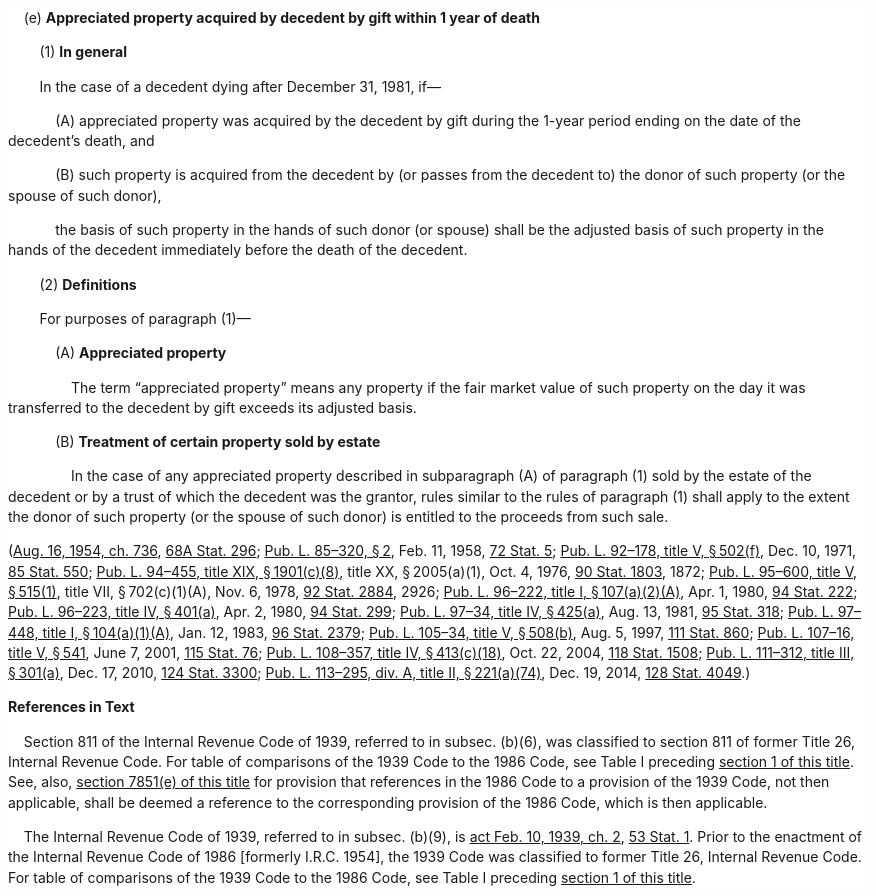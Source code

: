     (e) __Appreciated property acquired by decedent by gift within 1 year of death__ 

        (1) __In general__ 

        In the case of a decedent dying after December 31, 1981, if—

            (A) appreciated property was acquired by the decedent by gift during the 1-year period ending on the date of the decedent’s death, and

            (B) such property is acquired from the decedent by (or passes from the decedent to) the donor of such property (or the spouse of such donor),

            the basis of such property in the hands of such donor (or spouse) shall be the adjusted basis of such property in the hands of the decedent immediately before the death of the decedent.

        (2) __Definitions__ 

        For purposes of paragraph (1)—

            (A) __Appreciated property__ 

                The term “appreciated property” means any property if the fair market value of such property on the day it was transferred to the decedent by gift exceeds its adjusted basis.

            (B) __Treatment of certain property sold by estate__ 

                In the case of any appreciated property described in subparagraph (A) of paragraph (1) sold by the estate of the decedent or by a trust of which the decedent was the grantor, rules similar to the rules of paragraph (1) shall apply to the extent the donor of such property (or the spouse of such donor) is entitled to the proceeds from such sale.

([Aug. 16, 1954, ch. 736][/us/act/1954-08-16/ch736], [68A Stat. 296][/us/stat/68A/296]; [Pub. L. 85–320, § 2][/us/pl/85/320/s2], Feb. 11, 1958, [72 Stat. 5][/us/stat/72/5]; [Pub. L. 92–178, title V, § 502(f)][/us/pl/92/178/s502/f], Dec. 10, 1971, [85 Stat. 550][/us/stat/85/550]; [Pub. L. 94–455, title XIX, § 1901(c)(8)][/us/pl/94/455/s1901/c/8], title XX, § 2005(a)(1), Oct. 4, 1976, [90 Stat. 1803][/us/stat/90/1803], 1872; [Pub. L. 95–600, title V, § 515(1)][/us/pl/95/600/s515/1], title VII, § 702(c)(1)(A), Nov. 6, 1978, [92 Stat. 2884][/us/stat/92/2884], 2926; [Pub. L. 96–222, title I, § 107(a)(2)(A)][/us/pl/96/222/s107/a/2/A], Apr. 1, 1980, [94 Stat. 222][/us/stat/94/222]; [Pub. L. 96–223, title IV, § 401(a)][/us/pl/96/223/s401/a], Apr. 2, 1980, [94 Stat. 299][/us/stat/94/299]; [Pub. L. 97–34, title IV, § 425(a)][/us/pl/97/34/s425/a], Aug. 13, 1981, [95 Stat. 318][/us/stat/95/318]; [Pub. L. 97–448, title I, § 104(a)(1)(A)][/us/pl/97/448/s104/a/1/A], Jan. 12, 1983, [96 Stat. 2379][/us/stat/96/2379]; [Pub. L. 105–34, title V, § 508(b)][/us/pl/105/34/s508/b], Aug. 5, 1997, [111 Stat. 860][/us/stat/111/860]; [Pub. L. 107–16, title V, § 541][/us/pl/107/16/s541], June 7, 2001, [115 Stat. 76][/us/stat/115/76]; [Pub. L. 108–357, title IV, § 413(c)(18)][/us/pl/108/357/s413/c/18], Oct. 22, 2004, [118 Stat. 1508][/us/stat/118/1508]; [Pub. L. 111–312, title III, § 301(a)][/us/pl/111/312/s301/a], Dec. 17, 2010, [124 Stat. 3300][/us/stat/124/3300]; [Pub. L. 113–295, div. A, title II, § 221(a)(74)][/us/pl/113/295/s221/a/74], Dec. 19, 2014, [128 Stat. 4049][/us/stat/128/4049].)

 __References in Text__ 

    Section 811 of the Internal Revenue Code of 1939, referred to in subsec. (b)(6), was classified to section 811 of former Title 26, Internal Revenue Code. For table of comparisons of the 1939 Code to the 1986 Code, see Table I preceding [section 1 of this title][/us/usc/t26/s1]. See, also, [section 7851(e) of this title][/us/usc/t26/s7851/e] for provision that references in the 1986 Code to a provision of the 1939 Code, not then applicable, shall be deemed a reference to the corresponding provision of the 1986 Code, which is then applicable.

    The Internal Revenue Code of 1939, referred to in subsec. (b)(9), is [act Feb. 10, 1939, ch. 2][/us/act/1939-02-10/ch2], [53 Stat. 1][/us/stat/53/1]. Prior to the enactment of the Internal Revenue Code of 1986 \[formerly I.R.C. 1954\], the 1939 Code was classified to former Title 26, Internal Revenue Code. For table of comparisons of the 1939 Code to the 1986 Code, see Table I preceding [section 1 of this title][/us/usc/t26/s1].


[/us/pl/113/295/s221/a/74]: https://publicdocs.github.io/go/links?ns=uslm&ref=%2Fus%2Fpl%2F113%2F295%2Fs221%2Fa%2F74
[/us/stat/128/4049]: https://publicdocs.github.io/go/links?ns=uslm&ref=%2Fus%2Fstat%2F128%2F4049
[/us/act/1954-08-16/ch736]: https://publicdocs.github.io/go/links?ns=uslm&ref=%2Fus%2Fact%2F1954-08-16%2Fch736
[/us/stat/68A/296]: https://publicdocs.github.io/go/links?ns=uslm&ref=%2Fus%2Fstat%2F68A%2F296
[/us/pl/85/320/s2]: https://publicdocs.github.io/go/links?ns=uslm&ref=%2Fus%2Fpl%2F85%2F320%2Fs2
[/us/stat/72/5]: https://publicdocs.github.io/go/links?ns=uslm&ref=%2Fus%2Fstat%2F72%2F5
[/us/pl/92/178/s502/f]: https://publicdocs.github.io/go/links?ns=uslm&ref=%2Fus%2Fpl%2F92%2F178%2Fs502%2Ff
[/us/stat/85/550]: https://publicdocs.github.io/go/links?ns=uslm&ref=%2Fus%2Fstat%2F85%2F550
[/us/pl/94/455/s1901/c/8]: https://publicdocs.github.io/go/links?ns=uslm&ref=%2Fus%2Fpl%2F94%2F455%2Fs1901%2Fc%2F8
[/us/stat/90/1803]: https://publicdocs.github.io/go/links?ns=uslm&ref=%2Fus%2Fstat%2F90%2F1803
[/us/pl/95/600/s515/1]: https://publicdocs.github.io/go/links?ns=uslm&ref=%2Fus%2Fpl%2F95%2F600%2Fs515%2F1
[/us/stat/92/2884]: https://publicdocs.github.io/go/links?ns=uslm&ref=%2Fus%2Fstat%2F92%2F2884
[/us/pl/96/222/s107/a/2/A]: https://publicdocs.github.io/go/links?ns=uslm&ref=%2Fus%2Fpl%2F96%2F222%2Fs107%2Fa%2F2%2FA
[/us/stat/94/222]: https://publicdocs.github.io/go/links?ns=uslm&ref=%2Fus%2Fstat%2F94%2F222
[/us/pl/96/223/s401/a]: https://publicdocs.github.io/go/links?ns=uslm&ref=%2Fus%2Fpl%2F96%2F223%2Fs401%2Fa
[/us/stat/94/299]: https://publicdocs.github.io/go/links?ns=uslm&ref=%2Fus%2Fstat%2F94%2F299
[/us/pl/97/34/s425/a]: https://publicdocs.github.io/go/links?ns=uslm&ref=%2Fus%2Fpl%2F97%2F34%2Fs425%2Fa
[/us/stat/95/318]: https://publicdocs.github.io/go/links?ns=uslm&ref=%2Fus%2Fstat%2F95%2F318
[/us/pl/97/448/s104/a/1/A]: https://publicdocs.github.io/go/links?ns=uslm&ref=%2Fus%2Fpl%2F97%2F448%2Fs104%2Fa%2F1%2FA
[/us/stat/96/2379]: https://publicdocs.github.io/go/links?ns=uslm&ref=%2Fus%2Fstat%2F96%2F2379
[/us/pl/105/34/s508/b]: https://publicdocs.github.io/go/links?ns=uslm&ref=%2Fus%2Fpl%2F105%2F34%2Fs508%2Fb
[/us/stat/111/860]: https://publicdocs.github.io/go/links?ns=uslm&ref=%2Fus%2Fstat%2F111%2F860
[/us/pl/107/16/s541]: https://publicdocs.github.io/go/links?ns=uslm&ref=%2Fus%2Fpl%2F107%2F16%2Fs541
[/us/stat/115/76]: https://publicdocs.github.io/go/links?ns=uslm&ref=%2Fus%2Fstat%2F115%2F76
[/us/pl/108/357/s413/c/18]: https://publicdocs.github.io/go/links?ns=uslm&ref=%2Fus%2Fpl%2F108%2F357%2Fs413%2Fc%2F18
[/us/stat/118/1508]: https://publicdocs.github.io/go/links?ns=uslm&ref=%2Fus%2Fstat%2F118%2F1508
[/us/pl/111/312/s301/a]: https://publicdocs.github.io/go/links?ns=uslm&ref=%2Fus%2Fpl%2F111%2F312%2Fs301%2Fa
[/us/stat/124/3300]: https://publicdocs.github.io/go/links?ns=uslm&ref=%2Fus%2Fstat%2F124%2F3300
[/us/pl/113/295/s221/a/74]: https://publicdocs.github.io/go/links?ns=uslm&ref=%2Fus%2Fpl%2F113%2F295%2Fs221%2Fa%2F74
[/us/stat/128/4049]: https://publicdocs.github.io/go/links?ns=uslm&ref=%2Fus%2Fstat%2F128%2F4049
[/us/usc/t26/s1]: https://publicdocs.github.io/go/links?ns=uslm&ref=%2Fus%2Fusc%2Ft26%2Fs1
[/us/usc/t26/s7851/e]: https://publicdocs.github.io/go/links?ns=uslm&ref=%2Fus%2Fusc%2Ft26%2Fs7851%2Fe
[/us/act/1939-02-10/ch2]: https://publicdocs.github.io/go/links?ns=uslm&ref=%2Fus%2Fact%2F1939-02-10%2Fch2
[/us/stat/53/1]: https://publicdocs.github.io/go/links?ns=uslm&ref=%2Fus%2Fstat%2F53%2F1
[/us/usc/t26/s1]: https://publicdocs.github.io/go/links?ns=uslm&ref=%2Fus%2Fusc%2Ft26%2Fs1
[/us/pl/113/295/s221/a/74/A]: https://publicdocs.github.io/go/links?ns=uslm&ref=%2Fus%2Fpl%2F113%2F295%2Fs221%2Fa%2F74%2FA
[/us/pl/113/295/s221/a/74/B]: https://publicdocs.github.io/go/links?ns=uslm&ref=%2Fus%2Fpl%2F113%2F295%2Fs221%2Fa%2F74%2FB
[/us/pl/111/312]: https://publicdocs.github.io/go/links?ns=uslm&ref=%2Fus%2Fpl%2F111%2F312
[/us/pl/107/16/s541]: https://publicdocs.github.io/go/links?ns=uslm&ref=%2Fus%2Fpl%2F107%2F16%2Fs541
[/us/pl/108/357]: https://publicdocs.github.io/go/links?ns=uslm&ref=%2Fus%2Fpl%2F108%2F357
[/us/pl/107/16/s541]: https://publicdocs.github.io/go/links?ns=uslm&ref=%2Fus%2Fpl%2F107%2F16%2Fs541
[/us/pl/105/34]: https://publicdocs.github.io/go/links?ns=uslm&ref=%2Fus%2Fpl%2F105%2F34
[/us/pl/97/448]: https://publicdocs.github.io/go/links?ns=uslm&ref=%2Fus%2Fpl%2F97%2F448
[/us/pl/97/34]: https://publicdocs.github.io/go/links?ns=uslm&ref=%2Fus%2Fpl%2F97%2F34
[/us/pl/96/222]: https://publicdocs.github.io/go/links?ns=uslm&ref=%2Fus%2Fpl%2F96%2F222
[/us/pl/96/223]: https://publicdocs.github.io/go/links?ns=uslm&ref=%2Fus%2Fpl%2F96%2F223
[/us/pl/94/455/s2005/a/1]: https://publicdocs.github.io/go/links?ns=uslm&ref=%2Fus%2Fpl%2F94%2F455%2Fs2005%2Fa%2F1
[/us/pl/95/600/s702/c/1/A]: https://publicdocs.github.io/go/links?ns=uslm&ref=%2Fus%2Fpl%2F95%2F600%2Fs702%2Fc%2F1%2FA
[/us/pl/95/600/s515/1]: https://publicdocs.github.io/go/links?ns=uslm&ref=%2Fus%2Fpl%2F95%2F600%2Fs515%2F1
[/us/pl/94/455/s1901/c/8]: https://publicdocs.github.io/go/links?ns=uslm&ref=%2Fus%2Fpl%2F94%2F455%2Fs1901%2Fc%2F8
[/us/pl/94/455/s2005/a/1]: https://publicdocs.github.io/go/links?ns=uslm&ref=%2Fus%2Fpl%2F94%2F455%2Fs2005%2Fa%2F1
[/us/pl/92/178]: https://publicdocs.github.io/go/links?ns=uslm&ref=%2Fus%2Fpl%2F92%2F178
[/us/pl/85/320]: https://publicdocs.github.io/go/links?ns=uslm&ref=%2Fus%2Fpl%2F85%2F320
[/us/pl/113/295]: https://publicdocs.github.io/go/links?ns=uslm&ref=%2Fus%2Fpl%2F113%2F295
[/us/pl/113/295/s221/b]: https://publicdocs.github.io/go/links?ns=uslm&ref=%2Fus%2Fpl%2F113%2F295%2Fs221%2Fb
[/us/usc/t26/s1]: https://publicdocs.github.io/go/links?ns=uslm&ref=%2Fus%2Fusc%2Ft26%2Fs1
[/us/pl/111/312]: https://publicdocs.github.io/go/links?ns=uslm&ref=%2Fus%2Fpl%2F111%2F312
[/us/pl/111/312/s301/e]: https://publicdocs.github.io/go/links?ns=uslm&ref=%2Fus%2Fpl%2F111%2F312%2Fs301%2Fe
[/us/usc/t26/s121]: https://publicdocs.github.io/go/links?ns=uslm&ref=%2Fus%2Fusc%2Ft26%2Fs121
[/us/pl/108/357]: https://publicdocs.github.io/go/links?ns=uslm&ref=%2Fus%2Fpl%2F108%2F357
[/us/pl/108/357/s413/d/1]: https://publicdocs.github.io/go/links?ns=uslm&ref=%2Fus%2Fpl%2F108%2F357%2Fs413%2Fd%2F1
[/us/usc/t26/s1]: https://publicdocs.github.io/go/links?ns=uslm&ref=%2Fus%2Fusc%2Ft26%2Fs1
[/us/pl/105/34/s508/e/1]: https://publicdocs.github.io/go/links?ns=uslm&ref=%2Fus%2Fpl%2F105%2F34%2Fs508%2Fe%2F1
[/us/stat/111/860]: https://publicdocs.github.io/go/links?ns=uslm&ref=%2Fus%2Fstat%2F111%2F860
[/us/usc/t26/s2031]: https://publicdocs.github.io/go/links?ns=uslm&ref=%2Fus%2Fusc%2Ft26%2Fs2031
[/us/pl/97/448]: https://publicdocs.github.io/go/links?ns=uslm&ref=%2Fus%2Fpl%2F97%2F448
[/us/pl/97/34]: https://publicdocs.github.io/go/links?ns=uslm&ref=%2Fus%2Fpl%2F97%2F34
[/us/pl/97/448/s109]: https://publicdocs.github.io/go/links?ns=uslm&ref=%2Fus%2Fpl%2F97%2F448%2Fs109
[/us/usc/t26/s1]: https://publicdocs.github.io/go/links?ns=uslm&ref=%2Fus%2Fusc%2Ft26%2Fs1
[/us/pl/97/34/s425/b]: https://publicdocs.github.io/go/links?ns=uslm&ref=%2Fus%2Fpl%2F97%2F34%2Fs425%2Fb
[/us/stat/95/318]: https://publicdocs.github.io/go/links?ns=uslm&ref=%2Fus%2Fstat%2F95%2F318
[/us/pl/96/223]: https://publicdocs.github.io/go/links?ns=uslm&ref=%2Fus%2Fpl%2F96%2F223
[/us/pl/94/455/s2005/a/1]: https://publicdocs.github.io/go/links?ns=uslm&ref=%2Fus%2Fpl%2F94%2F455%2Fs2005%2Fa%2F1
[/us/pl/96/223]: https://publicdocs.github.io/go/links?ns=uslm&ref=%2Fus%2Fpl%2F96%2F223
[/us/usc/t26/s1023]: https://publicdocs.github.io/go/links?ns=uslm&ref=%2Fus%2Fusc%2Ft26%2Fs1023
[/us/pl/96/222]: https://publicdocs.github.io/go/links?ns=uslm&ref=%2Fus%2Fpl%2F96%2F222
[/us/pl/95/600]: https://publicdocs.github.io/go/links?ns=uslm&ref=%2Fus%2Fpl%2F95%2F600
[/us/pl/96/222/s201]: https://publicdocs.github.io/go/links?ns=uslm&ref=%2Fus%2Fpl%2F96%2F222%2Fs201
[/us/usc/t26/s32]: https://publicdocs.github.io/go/links?ns=uslm&ref=%2Fus%2Fusc%2Ft26%2Fs32
[/us/pl/95/600/s702/c/10]: https://publicdocs.github.io/go/links?ns=uslm&ref=%2Fus%2Fpl%2F95%2F600%2Fs702%2Fc%2F10
[/us/stat/92/2928]: https://publicdocs.github.io/go/links?ns=uslm&ref=%2Fus%2Fstat%2F92%2F2928
[/us/pl/94/455]: https://publicdocs.github.io/go/links?ns=uslm&ref=%2Fus%2Fpl%2F94%2F455
[/us/pl/94/455/s1901/c/8]: https://publicdocs.github.io/go/links?ns=uslm&ref=%2Fus%2Fpl%2F94%2F455%2Fs1901%2Fc%2F8
[/us/pl/94/455/s1901/d]: https://publicdocs.github.io/go/links?ns=uslm&ref=%2Fus%2Fpl%2F94%2F455%2Fs1901%2Fd
[/us/usc/t26/s2]: https://publicdocs.github.io/go/links?ns=uslm&ref=%2Fus%2Fusc%2Ft26%2Fs2
[/us/pl/94/455/s2005/a/1]: https://publicdocs.github.io/go/links?ns=uslm&ref=%2Fus%2Fpl%2F94%2F455%2Fs2005%2Fa%2F1
[/us/pl/94/455/s2005/f]: https://publicdocs.github.io/go/links?ns=uslm&ref=%2Fus%2Fpl%2F94%2F455%2Fs2005%2Ff
[/us/usc/t26/s1015]: https://publicdocs.github.io/go/links?ns=uslm&ref=%2Fus%2Fusc%2Ft26%2Fs1015
[/us/pl/92/178]: https://publicdocs.github.io/go/links?ns=uslm&ref=%2Fus%2Fpl%2F92%2F178
[/us/pl/92/178/s507]: https://publicdocs.github.io/go/links?ns=uslm&ref=%2Fus%2Fpl%2F92%2F178%2Fs507
[/us/usc/t26/s991]: https://publicdocs.github.io/go/links?ns=uslm&ref=%2Fus%2Fusc%2Ft26%2Fs991
[/us/pl/85/320]: https://publicdocs.github.io/go/links?ns=uslm&ref=%2Fus%2Fpl%2F85%2F320
[/us/pl/85/320/s3]: https://publicdocs.github.io/go/links?ns=uslm&ref=%2Fus%2Fpl%2F85%2F320%2Fs3
[/us/usc/t26/s421]: https://publicdocs.github.io/go/links?ns=uslm&ref=%2Fus%2Fusc%2Ft26%2Fs421
[/us/pl/94/455/s2005/a/1]: https://publicdocs.github.io/go/links?ns=uslm&ref=%2Fus%2Fpl%2F94%2F455%2Fs2005%2Fa%2F1
[/us/pl/96/223/s401/a]: https://publicdocs.github.io/go/links?ns=uslm&ref=%2Fus%2Fpl%2F96%2F223%2Fs401%2Fa
[/us/stat/94/299]: https://publicdocs.github.io/go/links?ns=uslm&ref=%2Fus%2Fstat%2F94%2F299
[/us/pl/96/223/s401/d]: https://publicdocs.github.io/go/links?ns=uslm&ref=%2Fus%2Fpl%2F96%2F223%2Fs401%2Fd
[/us/stat/94/300]: https://publicdocs.github.io/go/links?ns=uslm&ref=%2Fus%2Fstat%2F94%2F300
[/us/pl/99/514/s2]: https://publicdocs.github.io/go/links?ns=uslm&ref=%2Fus%2Fpl%2F99%2F514%2Fs2
[/us/stat/100/2095]: https://publicdocs.github.io/go/links?ns=uslm&ref=%2Fus%2Fstat%2F100%2F2095
[/us/pl/94/455]: https://publicdocs.github.io/go/links?ns=uslm&ref=%2Fus%2Fpl%2F94%2F455
[/us/pl/95/600]: https://publicdocs.github.io/go/links?ns=uslm&ref=%2Fus%2Fpl%2F95%2F600
